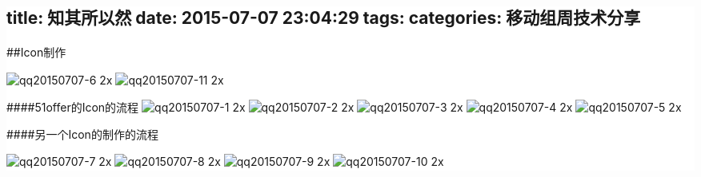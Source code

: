 title: 知其所以然
date: 2015-07-07 23:04:29
tags:
categories: 移动组周技术分享
---

##Icon制作

<img width="487" alt="qq20150707-6 2x" src="https://cloud.githubusercontent.com/assets/9360037/8542711/2952b918-24ca-11e5-8dda-f42e42f57e72.png">
<img width="568" alt="qq20150707-11 2x" src="https://cloud.githubusercontent.com/assets/9360037/8542720/2987624e-24ca-11e5-8380-658f9fc08f24.png">

####51offer的Icon的流程
<img width="491" alt="qq20150707-1 2x" src="https://cloud.githubusercontent.com/assets/9360037/8542715/29552c5c-24ca-11e5-9849-bd352ede57f4.png">
<img width="497" alt="qq20150707-2 2x" src="https://cloud.githubusercontent.com/assets/9360037/8542712/2952ba3a-24ca-11e5-85b7-0149e855e0cd.png">
<img width="493" alt="qq20150707-3 2x" src="https://cloud.githubusercontent.com/assets/9360037/8542713/2952e118-24ca-11e5-9128-f30ac093e8f4.png">
<img width="493" alt="qq20150707-4 2x" src="https://cloud.githubusercontent.com/assets/9360037/8542716/29557bf8-24ca-11e5-8869-afc7972ac5bf.png">
<img width="492" alt="qq20150707-5 2x" src="https://cloud.githubusercontent.com/assets/9360037/8542714/2952e884-24ca-11e5-8ade-4f3a69c19df4.png">


####另一个Icon的制作的流程

<img width="589" alt="qq20150707-7 2x" src="https://cloud.githubusercontent.com/assets/9360037/8542721/29879a5c-24ca-11e5-85a0-535bf058fa62.png">
<img width="573" alt="qq20150707-8 2x" src="https://cloud.githubusercontent.com/assets/9360037/8542718/29855f58-24ca-11e5-83b2-e5d4e679f543.png">
<img width="586" alt="qq20150707-9 2x" src="https://cloud.githubusercontent.com/assets/9360037/8542717/29851a3e-24ca-11e5-8eab-3d5703d032ea.png">
<img width="578" alt="qq20150707-10 2x" src="https://cloud.githubusercontent.com/assets/9360037/8542719/2986620e-24ca-11e5-9686-6fad2780ab63.png">

